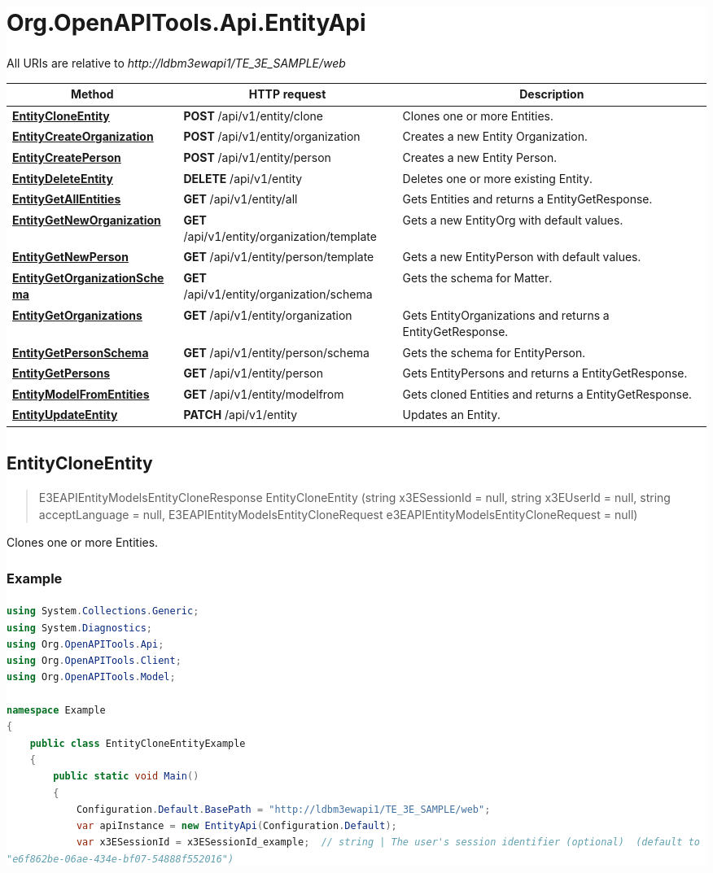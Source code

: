 # Org.OpenAPITools.Api.EntityApi

All URIs are relative to *http://ldbm3ewapi1/TE_3E_SAMPLE/web*

Method | HTTP request | Description
------------- | ------------- | -------------
[**EntityCloneEntity**](EntityApi.md#entitycloneentity) | **POST** /api/v1/entity/clone | Clones one or more Entities.
[**EntityCreateOrganization**](EntityApi.md#entitycreateorganization) | **POST** /api/v1/entity/organization | Creates a new Entity Organization.
[**EntityCreatePerson**](EntityApi.md#entitycreateperson) | **POST** /api/v1/entity/person | Creates a new Entity Person.
[**EntityDeleteEntity**](EntityApi.md#entitydeleteentity) | **DELETE** /api/v1/entity | Deletes one or more existing Entity.
[**EntityGetAllEntities**](EntityApi.md#entitygetallentities) | **GET** /api/v1/entity/all | Gets Entities and returns a EntityGetResponse.
[**EntityGetNewOrganization**](EntityApi.md#entitygetneworganization) | **GET** /api/v1/entity/organization/template | Gets a new EntityOrg with default values.
[**EntityGetNewPerson**](EntityApi.md#entitygetnewperson) | **GET** /api/v1/entity/person/template | Gets a new EntityPerson with default values.
[**EntityGetOrganizationSchema**](EntityApi.md#entitygetorganizationschema) | **GET** /api/v1/entity/organization/schema | Gets the schema for Matter.
[**EntityGetOrganizations**](EntityApi.md#entitygetorganizations) | **GET** /api/v1/entity/organization | Gets EntityOrganizations and returns a EntityGetResponse.
[**EntityGetPersonSchema**](EntityApi.md#entitygetpersonschema) | **GET** /api/v1/entity/person/schema | Gets the schema for EntityPerson.
[**EntityGetPersons**](EntityApi.md#entitygetpersons) | **GET** /api/v1/entity/person | Gets EntityPersons and returns a EntityGetResponse.
[**EntityModelFromEntities**](EntityApi.md#entitymodelfromentities) | **GET** /api/v1/entity/modelfrom | Gets cloned Entities and returns a EntityGetResponse.
[**EntityUpdateEntity**](EntityApi.md#entityupdateentity) | **PATCH** /api/v1/entity | Updates an Entity.



## EntityCloneEntity

> E3EAPIEntityModelsEntityCloneResponse EntityCloneEntity (string x3ESessionId = null, string x3EUserId = null, string acceptLanguage = null, E3EAPIEntityModelsEntityCloneRequest e3EAPIEntityModelsEntityCloneRequest = null)

Clones one or more Entities.

### Example

```csharp
using System.Collections.Generic;
using System.Diagnostics;
using Org.OpenAPITools.Api;
using Org.OpenAPITools.Client;
using Org.OpenAPITools.Model;

namespace Example
{
    public class EntityCloneEntityExample
    {
        public static void Main()
        {
            Configuration.Default.BasePath = "http://ldbm3ewapi1/TE_3E_SAMPLE/web";
            var apiInstance = new EntityApi(Configuration.Default);
            var x3ESessionId = x3ESessionId_example;  // string | The user's session identifier (optional)  (default to "e6f862be-06ae-434e-bf07-54888f552016")
```